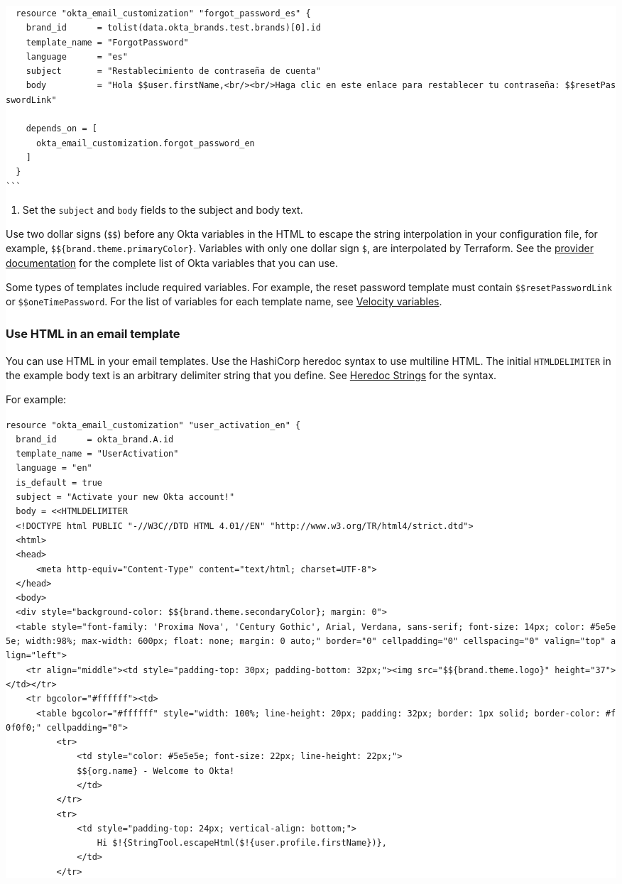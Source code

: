       resource "okta_email_customization" "forgot_password_es" {
        brand_id      = tolist(data.okta_brands.test.brands)[0].id
        template_name = "ForgotPassword"
        language      = "es"
        subject       = "Restablecimiento de contraseña de cuenta"
        body          = "Hola $$user.firstName,<br/><br/>Haga clic en este enlace para restablecer tu contraseña: $$resetPasswordLink"

        depends_on = [
          okta_email_customization.forgot_password_en
        ]
      }
    ```

1. Set the `subject` and `body` fields to the subject and body text.

Use two dollar signs (`$$`) before any Okta variables in the HTML to escape the string interpolation in your configuration file, for example, `$${brand.theme.primaryColor}`. Variables with only one dollar sign `$`, are interpolated by Terraform. See the [provider documentation](https://registry.terraform.io/providers/okta/okta/latest/docs) for the complete list of Okta variables that you can use.

Some types of templates include required variables. For example, the reset password template must contain `$$resetPasswordLink` or `$$oneTimePassword`. For the list of variables for each template name, see [Velocity variables](https://help.okta.com/okta_help.htm?type=oie&id=ext-branding-variables).

### Use HTML in an email template

You can use HTML in your email templates. Use the HashiCorp heredoc syntax to use multiline HTML. The initial `HTMLDELIMITER` in the example body text is an arbitrary delimiter string that you define. See [Heredoc Strings](https://developer.hashicorp.com/terraform/language/expressions/strings#heredoc-strings) for the syntax.

For example:

```hcl
resource "okta_email_customization" "user_activation_en" {
  brand_id      = okta_brand.A.id
  template_name = "UserActivation"
  language = "en"
  is_default = true
  subject = "Activate your new Okta account!"
  body = <<HTMLDELIMITER
  <!DOCTYPE html PUBLIC "-//W3C//DTD HTML 4.01//EN" "http://www.w3.org/TR/html4/strict.dtd">
  <html>
  <head>
      <meta http-equiv="Content-Type" content="text/html; charset=UTF-8">
  </head>
  <body>
  <div style="background-color: $${brand.theme.secondaryColor}; margin: 0">
  <table style="font-family: 'Proxima Nova', 'Century Gothic', Arial, Verdana, sans-serif; font-size: 14px; color: #5e5e5e; width:98%; max-width: 600px; float: none; margin: 0 auto;" border="0" cellpadding="0" cellspacing="0" valign="top" align="left">
    <tr align="middle"><td style="padding-top: 30px; padding-bottom: 32px;"><img src="$${brand.theme.logo}" height="37"></td></tr>
    <tr bgcolor="#ffffff"><td>
      <table bgcolor="#ffffff" style="width: 100%; line-height: 20px; padding: 32px; border: 1px solid; border-color: #f0f0f0;" cellpadding="0">
          <tr>
              <td style="color: #5e5e5e; font-size: 22px; line-height: 22px;">
              $${org.name} - Welcome to Okta!
              </td>
          </tr>
          <tr>
              <td style="padding-top: 24px; vertical-align: bottom;">
                  Hi $!{StringTool.escapeHtml($!{user.profile.firstName})},
              </td>
          </tr>
```